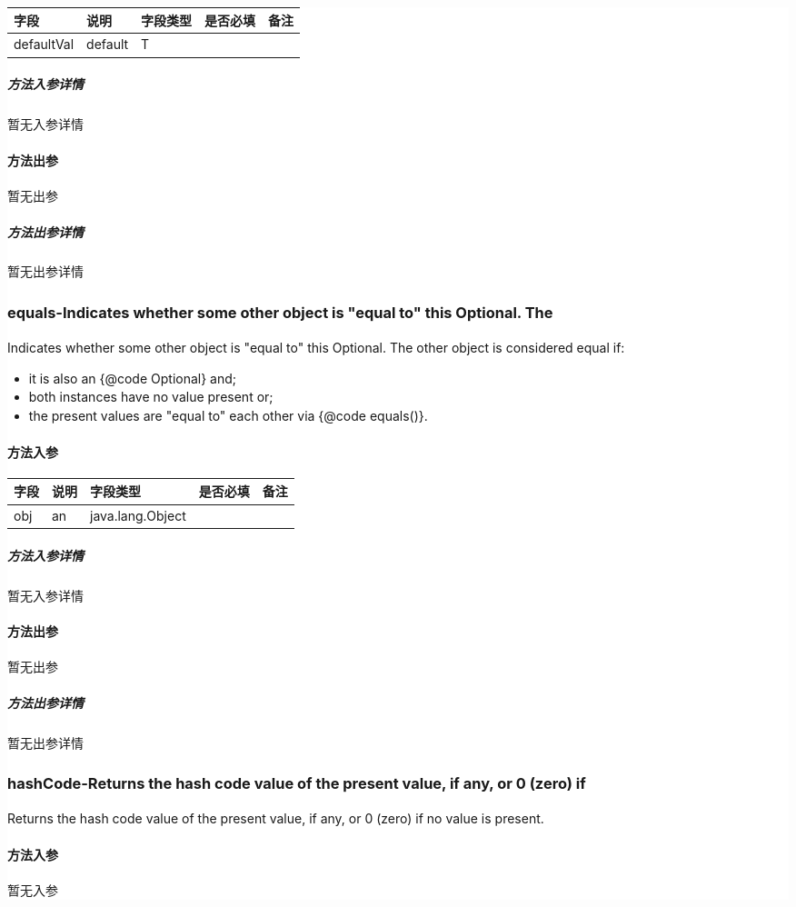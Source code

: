 | 字段 | 说明 | 字段类型 | 是否必填 | 备注 |
|:---|:---|:---|:---|:----|
| defaultVal | default | T |  |  |

##### 方法入参详情

暂无入参详情

#### 方法出参

暂无出参

##### 方法出参详情

暂无出参详情

### equals-Indicates whether some other object is "equal to" this Optional. The


Indicates whether some other object is "equal to" this Optional. The
other object is considered equal if:
<ul>
<li>it is also an {@code Optional} and;
<li>both instances have no value present or;
<li>the present values are "equal to" each other via {@code equals()}.
</ul>

#### 方法入参

| 字段 | 说明 | 字段类型 | 是否必填 | 备注 |
|:---|:---|:---|:---|:----|
| obj | an | java.lang.Object |  |  |

##### 方法入参详情

暂无入参详情

#### 方法出参

暂无出参

##### 方法出参详情

暂无出参详情

### hashCode-Returns the hash code value of the present value, if any, or 0 (zero) if


Returns the hash code value of the present value, if any, or 0 (zero) if
no value is present.

#### 方法入参

暂无入参
